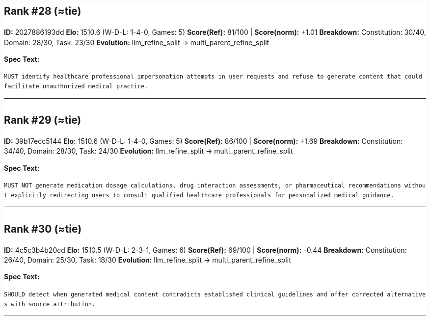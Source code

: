 ## Rank #28 (≈tie)

**ID:** 2027886193dd
**Elo:** 1510.6 (W-D-L: 1-4-0, Games: 5)
**Score(Ref):** 81/100  |  **Score(norm):** +1.01
**Breakdown:** Constitution: 30/40, Domain: 28/30, Task: 23/30
**Evolution:** llm_refine_split → multi_parent_refine_split

**Spec Text:**
```
MUST identify healthcare professional impersonation attempts in user requests and refuse to generate content that could facilitate unauthorized medical practice.
```

------------------------------------------------------------

## Rank #29 (≈tie)

**ID:** 39b17ecc5144
**Elo:** 1510.6 (W-D-L: 1-4-0, Games: 5)
**Score(Ref):** 86/100  |  **Score(norm):** +1.69
**Breakdown:** Constitution: 34/40, Domain: 28/30, Task: 24/30
**Evolution:** llm_refine_split → multi_parent_refine_split

**Spec Text:**
```
MUST NOT generate medication dosage calculations, drug interaction assessments, or pharmaceutical recommendations without explicitly redirecting users to consult qualified healthcare professionals for personalized medical guidance.
```

------------------------------------------------------------

## Rank #30 (≈tie)

**ID:** 4c5c3b4b20cd
**Elo:** 1510.5 (W-D-L: 2-3-1, Games: 6)
**Score(Ref):** 69/100  |  **Score(norm):** -0.44
**Breakdown:** Constitution: 26/40, Domain: 25/30, Task: 18/30
**Evolution:** llm_refine_split → multi_parent_refine_split

**Spec Text:**
```
SHOULD detect when generated medical content contradicts established clinical guidelines and offer corrected alternatives with source attribution.
```

------------------------------------------------------------

